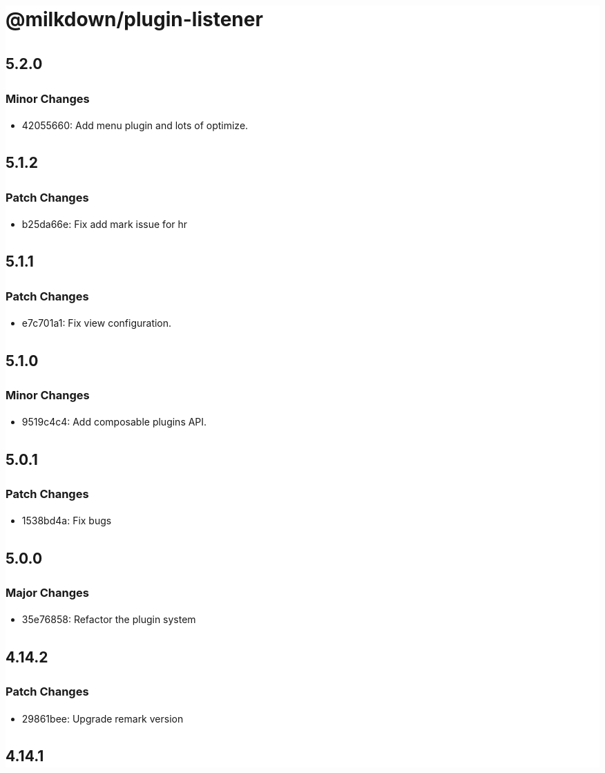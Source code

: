 # @milkdown/plugin-listener

## 5.2.0

### Minor Changes

-   42055660: Add menu plugin and lots of optimize.

## 5.1.2

### Patch Changes

-   b25da66e: Fix add mark issue for hr

## 5.1.1

### Patch Changes

-   e7c701a1: Fix view configuration.

## 5.1.0

### Minor Changes

-   9519c4c4: Add composable plugins API.

## 5.0.1

### Patch Changes

-   1538bd4a: Fix bugs

## 5.0.0

### Major Changes

-   35e76858: Refactor the plugin system

## 4.14.2

### Patch Changes

-   29861bee: Upgrade remark version

## 4.14.1
